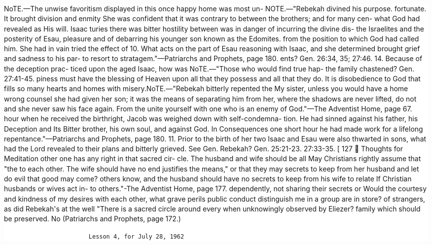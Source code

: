 
  NoTE.—The unwise favoritism displayed
in this once happy home was most un-              NOTE.—"Rebekah divined his purpose.
fortunate. It brought division and enmity       She was confident that it was contrary to
between the brothers; and for many cen-         what God had revealed as His will. Isaac
turies there was bitter hostility between       was in danger of incurring the divine dis-
the Israelites and the posterity of Esau,       pleasure and of debarring his younger son
known as the Edomites.                          from the position to which God had called
                                                him. She had in vain tried the effect of
  10. What acts on the part of Esau             reasoning with Isaac, and she determined
brought grief and sadness to his par-           to resort to stratagem."—Patriarchs and
                                                Prophets, page 180.
ents? Gen. 26:34, 35; 27:46.
                                                   14. Because of the deception prac-
                                                ticed upon the aged Isaac, how was
   NoTE.—"Those who would find true hap-        the family chastened? Gen. 27:41-45.
piness must have the blessing of Heaven
upon all that they possess and all that
they do. It is disobedience to God that
fills so many hearts and homes with misery.NoTE.—"Rebekah bitterly repented the
My sister, unless you would have a home wrong counsel she had given her son; it
                                        was the means of separating him from her,
where the shadows are never lifted, do not
                                        and she never saw his face again. From the
unite yourself with one who is an enemy of
God."—The Adventist Home, page 67.      hour when he received the birthright, Jacob
                                        was weighed down with self-condemna-
                                        tion. He had sinned against his father, his
      Deception and Its Bitter          brother, his own soul, and against God. In
           Consequences                one short hour he had made work for a
                                       lifelong repentance."—Patriarchs and
                                        Prophets, page 180.
  11. Prior to the birth of her two        Isaac and Esau were also thwarted in
sons, what had the Lord revealed to their plans and bitterly grieved. See Gen.
Rebekah? Gen. 25:21-23.                 27:33-35.
                                   [ 127
      Thoughts for Meditation                other one has any right in that sacred cir-
                                             cle. The husband and wife should be all
  May Christians rightly assume that "the    to each other. The wife should have no
end justifies the means," or that they may   secrets to keep from her husband and let
do evil that good may come?                  others know, and the husband should have
                                             no secrets to keep from his wife to relate
  If Christian husbands or wives act in-     to others."-The Adventist Home, page 177.
dependently, not sharing their secrets or      Would the courtesy and kindness of my
desires with each other, what grave perils   public conduct distinguish me in a group
are in store?                                of strangers, as did Rebekah's at the well
  "There is a sacred circle around every     when unknowingly observed by Eliezer?
family which should be preserved. No         (Patriarchs and Prophets, page 172.)


                            Lesson 4, for July 28, 1962

